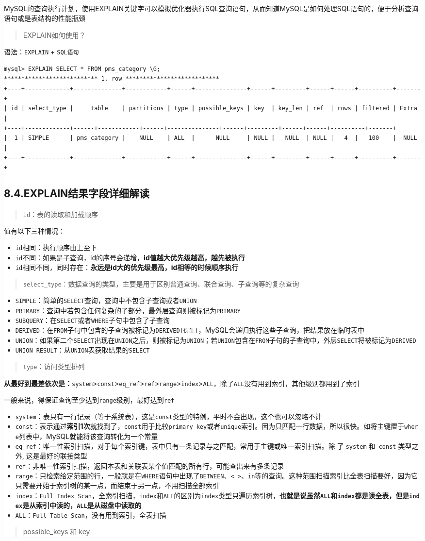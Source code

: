 MySQL的查询执行计划，使用EXPLAIN关键字可以模拟优化器执行SQL查询语句，从而知道MySQL是如何处理SQL语句的，便于分析查询语句或是表结构的性能瓶颈

> EXPLAIN如何使用？

语法：`EXPLAIN` + `SQL语句`
```
mysql> EXPLAIN SELECT * FROM pms_category \G;
*************************** 1. row ***************************
+----+-------------+--------------+------------+------+---------------+------+---------+------+------+----------+-------+
| id | select_type | 	 table	  | partitions | type | possible_keys | key  | key_len | ref  | rows | filtered | Extra |
+----+-------------+------+------------+------+---------------+------+---------+------+------+----------+-------+
|  1 | SIMPLE      | pms_category |    NULL    | ALL  |      NULL     | NULL |   NULL  | NULL |   4  |   100 	|  NULL |
+----+-------------+--------------+------------+------+---------------+------+---------+------+------+----------+-------+
```

## 8.4.EXPLAIN结果字段详细解读

> `id`：表的读取和加载顺序

值有以下三种情况：
- `id`相同：执行顺序由上至下
- `id`不同：如果是子查询，id的序号会递增，**id值越大优先级越高，越先被执行**
- `id`相同不同，同时存在：**永远是id大的优先级最高，id相等的时候顺序执行**

> `select_type`：数据查询的类型，主要是用于区别普通查询、联合查询、子查询等的复杂查询

- `SIMPLE`：简单的`SELECT`查询，查询中不包含子查询或者`UNION`
- `PRIMARY`：查询中若包含任何复杂的子部分，最外层查询则被标记为`PRIMARY`
- `SUBQUERY`：在`SELECT`或者`WHERE`子句中包含了子查询
- `DERIVED`：在`FROM`子句中包含的子查询被标记为`DERIVED(衍生)`，MySQL会递归执行这些子查询，把结果放在临时表中
- `UNION`：如果第二个`SELECT`出现在`UNION`之后，则被标记为`UNION`；若`UNION`包含在`FROM`子句的子查询中，外层`SELECT`将被标记为`DERIVED`
- `UNION RESULT`：从`UNION`表获取结果的`SELECT`

> `type`：访问类型排列

**从最好到最差依次是：**`system`>`const`>`eq_ref`>`ref`>`range`>`index`>`ALL`，除了`ALL`没有用到索引，其他级别都用到了索引

一般来说，得保证查询至少达到`range`级别，最好达到`ref`

- `system`：表只有一行记录（等于系统表），这是`const`类型的特例，平时不会出现，这个也可以忽略不计
- `const`：表示通过**索引1次**就找到了，`const`用于比较`primary key`或者`unique`索引。因为只匹配一行数据，所以很快。如将主键置于`where`列表中，MySQL就能将该查询转化为一个常量
- `eq_ref`：唯一性索引扫描，对于每个索引键，表中只有一条记录与之匹配，常用于主键或唯一索引扫描。除 了 `system` 和` const` 类型之外, 这是最好的联接类型
- `ref`：非唯一性索引扫描，返回本表和关联表某个值匹配的所有行，可能查出来有多条记录
- `range`：只检索给定范围的行，一般就是在`WHERE`语句中出现了`BETWEEN`、`< >`、`in`等的查询。这种范围扫描索引比全表扫描要好，因为它只需要开始于索引树的某一点，而结束于另一点，不用扫描全部索引
- `index`：`Full Index Scan`，全索引扫描，`index`和`ALL`的区别为`index`类型只遍历索引树，**也就是说虽然`ALL`和`index`都是读全表，但是`index`是从索引中读的，`ALL`是从磁盘中读取的**
- `ALL`：`Full Table Scan`，没有用到索引，全表扫描

> possible_keys 和 key
